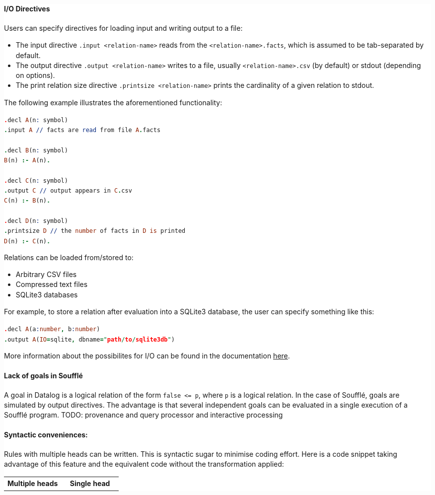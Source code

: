 #### I/O Directives
Users can specify directives for loading input and writing output to a file:
- The input directive ``.input <relation-name>`` reads from the ``<relation-name>.facts``, which is assumed to be tab-separated by default.
- The output directive ``.output <relation-name>`` writes to a file, usually ``<relation-name>.csv`` (by default) or stdout (depending on options).
- The print relation size directive ``.printsize <relation-name>`` prints the cardinality of a given relation to stdout.

The following example illustrates the aforementioned functionality:

```prolog
.decl A(n: symbol)
.input A // facts are read from file A.facts

.decl B(n: symbol)
B(n) :- A(n).

.decl C(n: symbol)
.output C // output appears in C.csv
C(n) :- B(n).

.decl D(n: symbol)
.printsize D // the number of facts in D is printed
D(n) :- C(n).
```

Relations can be loaded from/stored to:
- Arbitrary CSV files
- Compressed text files
- SQLite3 databases

For example, to store a relation after evaluation into a SQLite3 database, the user can specify something like this:
```prolog
.decl A(a:number, b:number)
.output A(IO=sqlite, dbname="path/to/sqlite3db")
```
More information about the possibilites for I/O can be found in the documentation [here](/io).

#### Lack of goals in Soufflé
A goal in Datalog is a logical relation of the form ``false <= p``, where ``p`` is a logical relation.
In the case of Soufflé, goals are simulated by output directives.
The advantage is that several independent goals can be evaluated in a single execution of a Soufflé program.
TODO: provenance and query processor and interactive processing


#### Syntactic conveniences:
Rules with multiple heads can be written. This is syntactic sugar to minimise coding effort. Here is a code snippet taking advantage of this feature and the equivalent code without the transformation applied:
<table>
<colgroup>
<col width="50%" />
<col width="50%" />
</colgroup>
<thead>
<tr class="header">
<th>Multiple heads</th>
<th>Single head</th>
</tr>
</thead>
<tbody>
<tr>